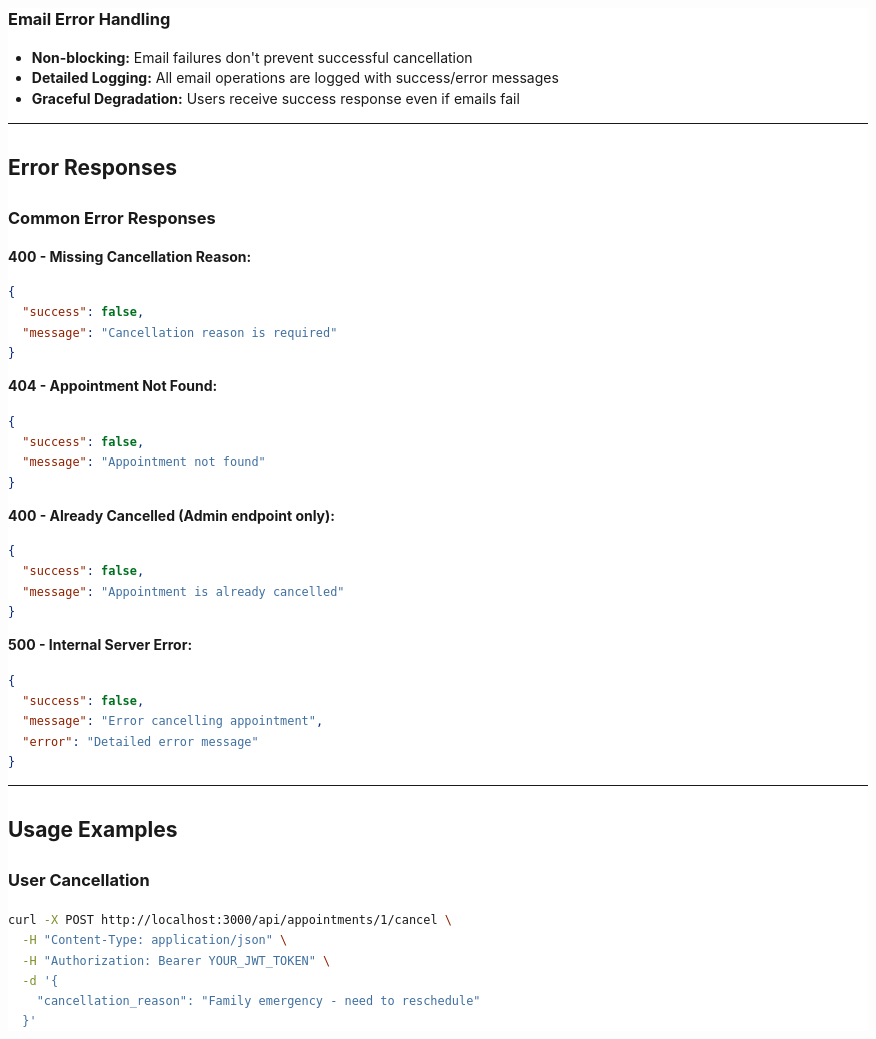 ### Email Error Handling
- **Non-blocking:** Email failures don't prevent successful cancellation
- **Detailed Logging:** All email operations are logged with success/error messages
- **Graceful Degradation:** Users receive success response even if emails fail

---

## Error Responses

### Common Error Responses

**400 - Missing Cancellation Reason:**
```json
{
  "success": false,
  "message": "Cancellation reason is required"
}
```

**404 - Appointment Not Found:**
```json
{
  "success": false,
  "message": "Appointment not found"
}
```

**400 - Already Cancelled (Admin endpoint only):**
```json
{
  "success": false,
  "message": "Appointment is already cancelled"
}
```

**500 - Internal Server Error:**
```json
{
  "success": false,
  "message": "Error cancelling appointment",
  "error": "Detailed error message"
}
```

---

## Usage Examples

### User Cancellation
```bash
curl -X POST http://localhost:3000/api/appointments/1/cancel \
  -H "Content-Type: application/json" \
  -H "Authorization: Bearer YOUR_JWT_TOKEN" \
  -d '{
    "cancellation_reason": "Family emergency - need to reschedule"
  }'
```
